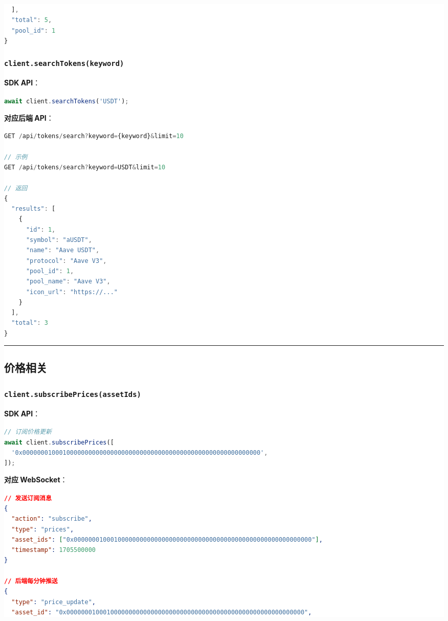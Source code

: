 ```typescript
  ],
  "total": 5,
  "pool_id": 1
}
```

### `client.searchTokens(keyword)`

**SDK API**：
```typescript
await client.searchTokens('USDT');
```

**对应后端 API**：
```typescript
GET /api/tokens/search?keyword={keyword}&limit=10

// 示例
GET /api/tokens/search?keyword=USDT&limit=10

// 返回
{
  "results": [
    {
      "id": 1,
      "symbol": "aUSDT",
      "name": "Aave USDT",
      "protocol": "Aave V3",
      "pool_id": 1,
      "pool_name": "Aave V3",
      "icon_url": "https://..."
    }
  ],
  "total": 3
}
```

---

## 价格相关

### `client.subscribePrices(assetIds)`

**SDK API**：
```typescript
// 订阅价格更新
await client.subscribePrices([
  '0x00000001000100000000000000000000000000000000000000000000000000000',
]);
```

**对应 WebSocket**：
```json
// 发送订阅消息
{
  "action": "subscribe",
  "type": "prices",
  "asset_ids": ["0x00000001000100000000000000000000000000000000000000000000000000000"],
  "timestamp": 1705500000
}

// 后端每分钟推送
{
  "type": "price_update",
  "asset_id": "0x00000001000100000000000000000000000000000000000000000000000000000",
```